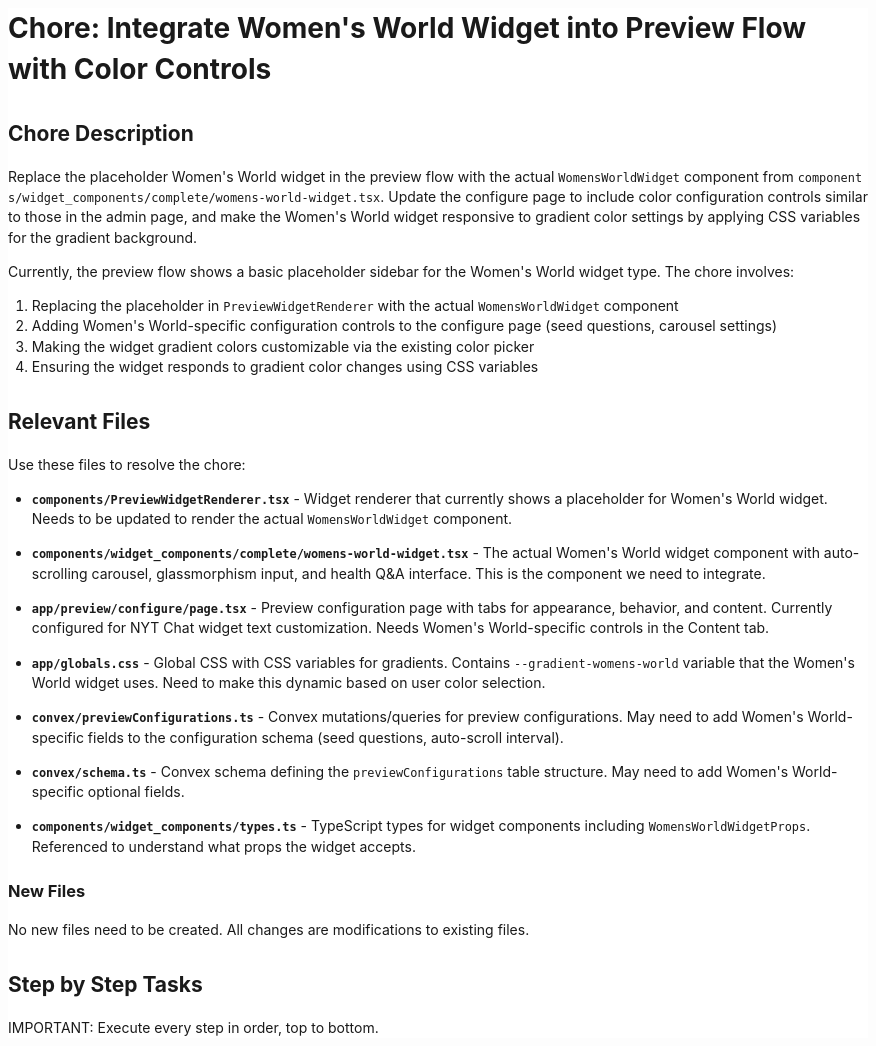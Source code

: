 # Chore: Integrate Women's World Widget into Preview Flow with Color Controls

## Chore Description
Replace the placeholder Women's World widget in the preview flow with the actual `WomensWorldWidget` component from `components/widget_components/complete/womens-world-widget.tsx`. Update the configure page to include color configuration controls similar to those in the admin page, and make the Women's World widget responsive to gradient color settings by applying CSS variables for the gradient background.

Currently, the preview flow shows a basic placeholder sidebar for the Women's World widget type. The chore involves:
1. Replacing the placeholder in `PreviewWidgetRenderer` with the actual `WomensWorldWidget` component
2. Adding Women's World-specific configuration controls to the configure page (seed questions, carousel settings)
3. Making the widget gradient colors customizable via the existing color picker
4. Ensuring the widget responds to gradient color changes using CSS variables

## Relevant Files
Use these files to resolve the chore:

- **`components/PreviewWidgetRenderer.tsx`** - Widget renderer that currently shows a placeholder for Women's World widget. Needs to be updated to render the actual `WomensWorldWidget` component.

- **`components/widget_components/complete/womens-world-widget.tsx`** - The actual Women's World widget component with auto-scrolling carousel, glassmorphism input, and health Q&A interface. This is the component we need to integrate.

- **`app/preview/configure/page.tsx`** - Preview configuration page with tabs for appearance, behavior, and content. Currently configured for NYT Chat widget text customization. Needs Women's World-specific controls in the Content tab.

- **`app/globals.css`** - Global CSS with CSS variables for gradients. Contains `--gradient-womens-world` variable that the Women's World widget uses. Need to make this dynamic based on user color selection.

- **`convex/previewConfigurations.ts`** - Convex mutations/queries for preview configurations. May need to add Women's World-specific fields to the configuration schema (seed questions, auto-scroll interval).

- **`convex/schema.ts`** - Convex schema defining the `previewConfigurations` table structure. May need to add Women's World-specific optional fields.

- **`components/widget_components/types.ts`** - TypeScript types for widget components including `WomensWorldWidgetProps`. Referenced to understand what props the widget accepts.

### New Files
No new files need to be created. All changes are modifications to existing files.

## Step by Step Tasks
IMPORTANT: Execute every step in order, top to bottom.
